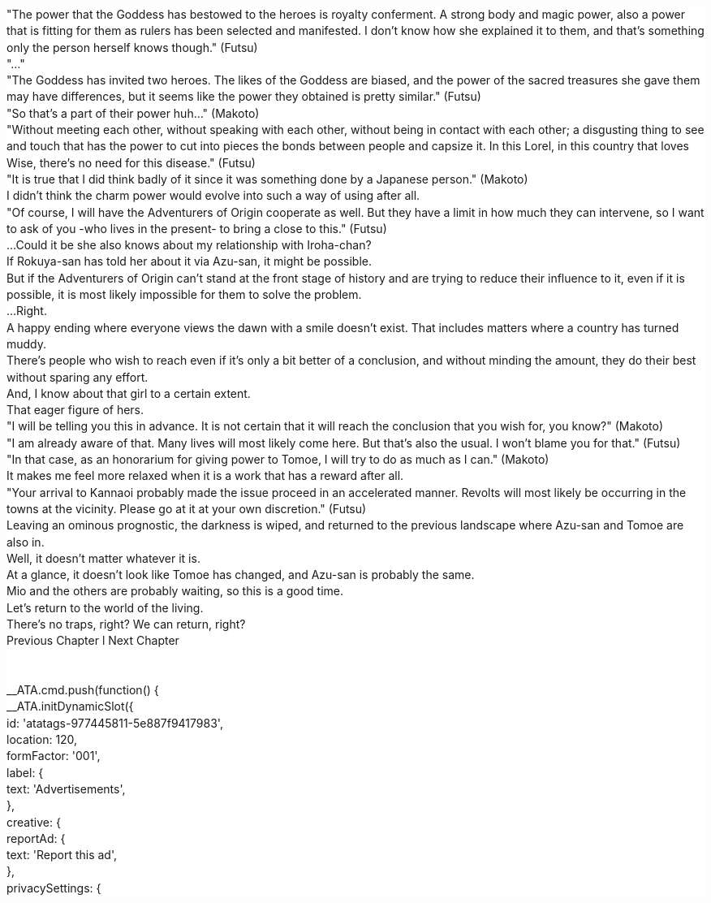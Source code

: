 "The power that the Goddess has bestowed to the heroes is royalty conferment. A strong body and magic power, also a power that is fitting for them as rulers has been selected and manifested. I don’t know how she explained it to them, and that’s something only the person herself knows though." (Futsu)<br/>
"…"<br/>
"The Goddess has invited two heroes. The likes of the Goddess are biased, and the power of the sacred treasures she gave them may have differences, but it seems like the power they obtained is pretty similar." (Futsu)<br/>
"So that’s a part of their power huh…" (Makoto)<br/>
"Without meeting each other, without speaking with each other, without being in contact with each other; a disgusting thing to see and touch that has the power to cut into pieces the bonds between people and capsize it. In this Lorel, in this country that loves Wise, there’s no need for this disease." (Futsu)<br/>
"It is true that I did think badly of it since it was something done by a Japanese person." (Makoto)<br/>
I didn’t think the charm power would evolve into such a way of using after all.<br/>
"Of course, I will have the Adventurers of Origin cooperate as well. But they have a limit in how much they can intervene, so I want to ask of you -who lives in the present- to bring a close to this." (Futsu)<br/>
…Could it be she also knows about my relationship with Iroha-chan?<br/>
If Rokuya-san has told her about it via Azu-san, it might be possible.<br/>
But if the Adventurers of Origin can’t stand at the front stage of history and are trying to reduce their influence to it, even if it is possible, it is most likely impossible for them to solve the problem.<br/>
…Right.<br/>
A happy ending where everyone views the dawn with a smile doesn’t exist. That includes matters where a country has turned muddy. <br/>
There’s people who wish to reach even if it’s only a bit better of a conclusion, and without minding the amount, they do their best without sparing any effort. <br/>
And, I know about that girl to a certain extent.<br/>
That eager figure of hers.<br/>
"I will be telling you this in advance. It is not certain that it will reach the conclusion that you wish for, you know?" (Makoto)<br/>
"I am already aware of that. Many lives will most likely come here. But that’s also the usual. I won’t blame you for that." (Futsu)<br/>
"In that case, as an honorarium for giving power to Tomoe, I will try to do as much as I can." (Makoto)<br/>
It makes me feel more relaxed when it is a work that has a reward after all.<br/>
"Your arrival to Kannaoi probably made the issue proceed in an accelerated manner. Revolts will most likely be occurring in the towns at the vicinity. Please go at it at your own discretion." (Futsu)<br/>
Leaving an ominous prognostic, the darkness is wiped, and returned to the previous landscape where Azu-san and Tomoe are also in.<br/>
Well, it doesn’t matter whatever it is.<br/>
At a glance, it doesn’t look like Tomoe has changed, and Azu-san is probably the same.<br/>
Mio and the others are probably waiting, so this is a good time.<br/>
Let’s return to the world of the living.<br/>
There’s no traps, right? We can return, right?<br/>
 Previous Chapter l Next Chapter<br/>
<br/>
<br/>
				__ATA.cmd.push(function() {<br/>
					__ATA.initDynamicSlot({<br/>
						id: 'atatags-977445811-5e887f9417983',<br/>
						location: 120,<br/>
						formFactor: '001',<br/>
						label: {<br/>
							text: 'Advertisements',<br/>
						},<br/>
						creative: {<br/>
							reportAd: {<br/>
								text: 'Report this ad',<br/>
							},<br/>
							privacySettings: {<br/>